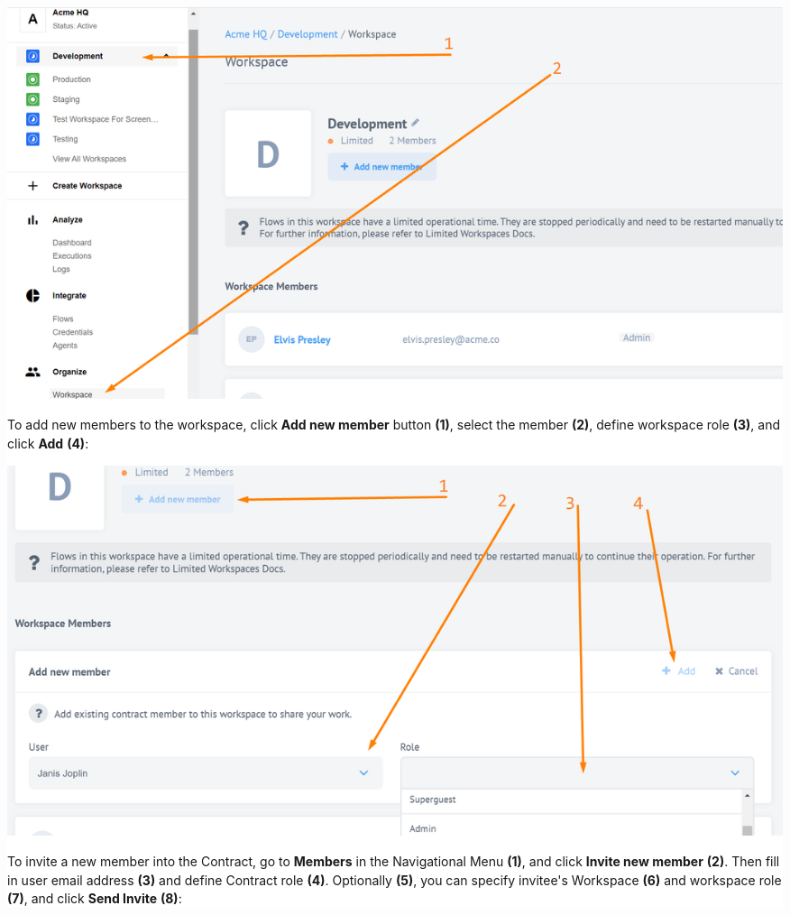 ![Organize - Workspace](/assets/img/tenant-management-guide/managing-workspaces/add-new-member-1.png)

To add new members to the workspace, click **Add new member** button **(1)**, select the member **(2)**, define workspace role **(3)**, and click **Add** **(4)**:

![Add new member](/assets/img/tenant-management-guide/managing-workspaces/add-new-member-2.png)

To invite a new member into the Contract, go to **Members** in the Navigational Menu **(1)**, and click **Invite new member** **(2)**. Then fill in user email  address **(3)** and define Contract role **(4)**. Optionally **(5)**, you can specify invitee's Workspace **(6)** and workspace role **(7)**, and click **Send Invite** **(8)**:
